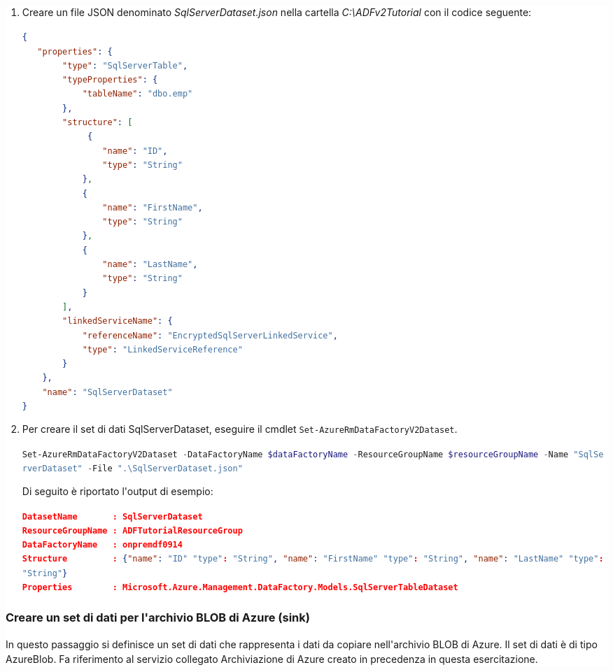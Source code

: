 1. Creare un file JSON denominato *SqlServerDataset.json* nella cartella *C:\ADFv2Tutorial* con il codice seguente:  

    ```json
    {
       "properties": {
            "type": "SqlServerTable",
            "typeProperties": {
                "tableName": "dbo.emp"
            },
            "structure": [
                 {
                    "name": "ID",
                    "type": "String"
                },
                {
                    "name": "FirstName",
                    "type": "String"
                },
                {
                    "name": "LastName",
                    "type": "String"
                }
            ],
            "linkedServiceName": {
                "referenceName": "EncryptedSqlServerLinkedService",
                "type": "LinkedServiceReference"
            }
        },
        "name": "SqlServerDataset"
    }
    ```

2. Per creare il set di dati SqlServerDataset, eseguire il cmdlet `Set-AzureRmDataFactoryV2Dataset`.

    ```powershell
    Set-AzureRmDataFactoryV2Dataset -DataFactoryName $dataFactoryName -ResourceGroupName $resourceGroupName -Name "SqlServerDataset" -File ".\SqlServerDataset.json"
    ```

    Di seguito è riportato l'output di esempio:

    ```json
    DatasetName       : SqlServerDataset
    ResourceGroupName : ADFTutorialResourceGroup
    DataFactoryName   : onpremdf0914
    Structure         : {"name": "ID" "type": "String", "name": "FirstName" "type": "String", "name": "LastName" "type": "String"}
    Properties        : Microsoft.Azure.Management.DataFactory.Models.SqlServerTableDataset
    ```

### <a name="create-a-dataset-for-azure-blob-storage-sink"></a>Creare un set di dati per l'archivio BLOB di Azure (sink)
In questo passaggio si definisce un set di dati che rappresenta i dati da copiare nell'archivio BLOB di Azure. Il set di dati è di tipo AzureBlob. Fa riferimento al servizio collegato Archiviazione di Azure creato in precedenza in questa esercitazione. 
